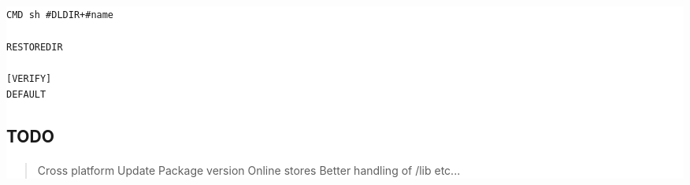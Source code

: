 ```
CMD sh #DLDIR+#name

RESTOREDIR

[VERIFY]
DEFAULT
```

## TODO
> Cross platform
> Update
> Package version
> Online stores
> Better handling of /lib etc...